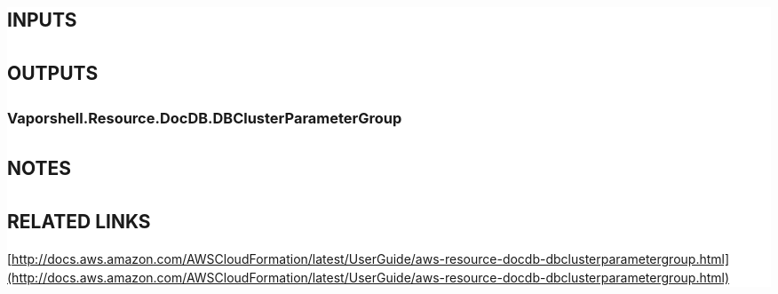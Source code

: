 ## INPUTS

## OUTPUTS

### Vaporshell.Resource.DocDB.DBClusterParameterGroup
## NOTES

## RELATED LINKS

[http://docs.aws.amazon.com/AWSCloudFormation/latest/UserGuide/aws-resource-docdb-dbclusterparametergroup.html](http://docs.aws.amazon.com/AWSCloudFormation/latest/UserGuide/aws-resource-docdb-dbclusterparametergroup.html)

